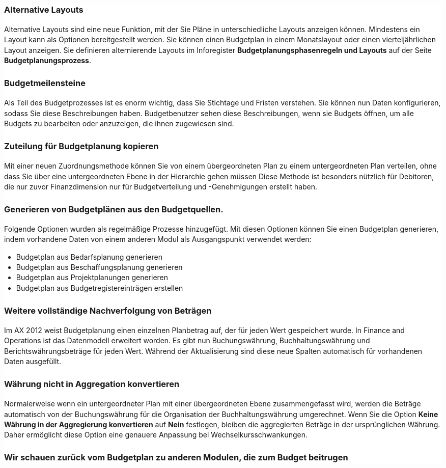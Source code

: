 ### <a name="alternate-layouts"></a>Alternative Layouts

Alternative Layouts sind eine neue Funktion, mit der Sie Pläne in unterschiedliche Layouts anzeigen können. Mindestens ein Layout kann als Optionen bereitgestellt werden. Sie können einen Budgetplan in einem Monatslayout oder einen vierteljährlichen Layout anzeigen. Sie definieren alternierende Layouts im Inforegister **Budgetplanungsphasenregeln und Layouts** auf der Seite **Budgetplanungsprozess**.

### <a name="budget-milestones"></a>Budgetmeilensteine

Als Teil des Budgetprozesses ist es enorm wichtig, dass Sie Stichtage und Fristen verstehen. Sie können nun Daten konfigurieren, sodass Sie diese Beschreibungen haben. Budgetbenutzer sehen diese Beschreibungen, wenn sie Budgets öffnen, um alle Budgets zu bearbeiten oder anzuzeigen, die ihnen zugewiesen sind.

### <a name="copy-from-budget-plan-allocation"></a>Zuteilung für Budgetplanung kopieren

Mit einer neuen Zuordnungsmethode können Sie von einem übergeordneten Plan zu einem untergeordneten Plan verteilen, ohne dass Sie über eine untergeordneten Ebene in der Hierarchie gehen müssen Diese Methode ist besonders nützlich für Debitoren, die nur zuvor Finanzdimension nur für Budgetverteilung und -Genehmigungen erstellt haben.

### <a name="generating-budget-plans-from-new-budget-sources"></a>Generieren von Budgetplänen aus den Budgetquellen.

Folgende Optionen wurden als regelmäßige Prozesse hinzugefügt. Mit diesen Optionen können Sie einen Budgetplan generieren, indem vorhandene Daten von einem anderen Modul als Ausgangspunkt verwendet werden:

-   Budgetplan aus Bedarfsplanung generieren
-   Budgetplan aus Beschaffungsplanung generieren
-   Budgetplan aus Projektplanungen generieren
-   Budgetplan aus Budgetregistereinträgen erstellen

### <a name="more-complete-tracking-of-amounts"></a>Weitere vollständige Nachverfolgung von Beträgen

Im AX 2012 weist Budgetplanung einen einzelnen Planbetrag auf, der für jeden Wert gespeichert wurde. In Finance and Operations ist das Datenmodell erweitert worden. Es gibt nun Buchungswährung, Buchhaltungswährung und Berichtswährungsbeträge für jeden Wert. Während der Aktualisierung sind diese neue Spalten automatisch für vorhandenen Daten ausgefüllt.

### <a name="do-not-convert-currency-in-aggregation"></a>Währung nicht in Aggregation konvertieren

Normalerweise wenn ein untergeordneter Plan mit einer übergeordneten Ebene zusammengefasst wird, werden die Beträge automatisch von der Buchungswährung für die Organisation der Buchhaltungswährung umgerechnet. Wenn Sie die Option **Keine Währung in der Aggregierung konvertieren** auf **Nein** festlegen, bleiben die aggregierten Beträge in der ursprünglichen Währung. Daher ermöglicht diese Option eine genauere Anpassung bei Wechselkursschwankungen.

### <a name="looking-back-from-a-budget-plan-to-other-modules-that-contributed-to-the-budget"></a>Wir schauen zurück vom Budgetplan zu anderen Modulen, die zum  Budget beitrugen
